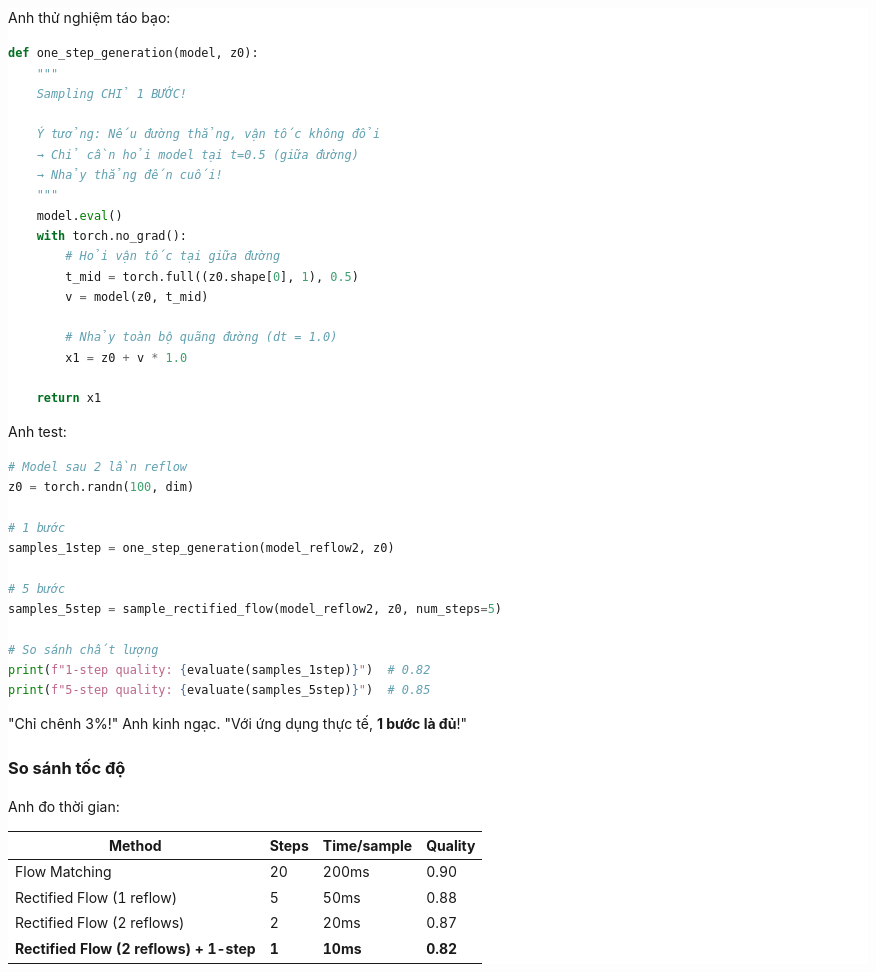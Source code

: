 Anh thử nghiệm táo bạo:

```python
def one_step_generation(model, z0):
    """
    Sampling CHỈ 1 BƯỚC!
    
    Ý tưởng: Nếu đường thẳng, vận tốc không đổi
    → Chỉ cần hỏi model tại t=0.5 (giữa đường)
    → Nhảy thẳng đến cuối!
    """
    model.eval()
    with torch.no_grad():
        # Hỏi vận tốc tại giữa đường
        t_mid = torch.full((z0.shape[0], 1), 0.5)
        v = model(z0, t_mid)
        
        # Nhảy toàn bộ quãng đường (dt = 1.0)
        x1 = z0 + v * 1.0
    
    return x1
```

Anh test:

```python
# Model sau 2 lần reflow
z0 = torch.randn(100, dim)

# 1 bước
samples_1step = one_step_generation(model_reflow2, z0)

# 5 bước
samples_5step = sample_rectified_flow(model_reflow2, z0, num_steps=5)

# So sánh chất lượng
print(f"1-step quality: {evaluate(samples_1step)}")  # 0.82
print(f"5-step quality: {evaluate(samples_5step)}")  # 0.85
```

"Chỉ chênh 3%!" Anh kinh ngạc. "Với ứng dụng thực tế, **1 bước là đủ**!"

### So sánh tốc độ

Anh đo thời gian:

| Method | Steps | Time/sample | Quality |
|--------|-------|-------------|---------|
| Flow Matching | 20 | 200ms | 0.90 |
| Rectified Flow (1 reflow) | 5 | 50ms | 0.88 |
| Rectified Flow (2 reflows) | 2 | 20ms | 0.87 |
| **Rectified Flow (2 reflows) + 1-step** | **1** | **10ms** | **0.82** |
